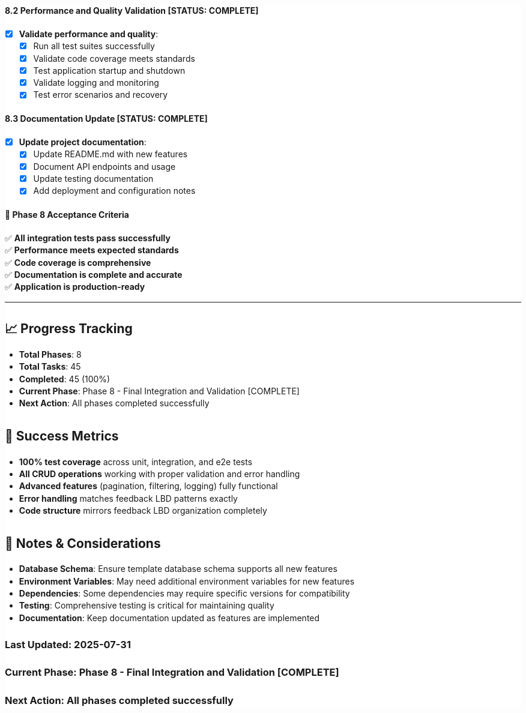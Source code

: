 #### **8.2 Performance and Quality Validation** [STATUS: COMPLETE]

- [X] **Validate performance and quality**:
  - [X] Run all test suites successfully
  - [X] Validate code coverage meets standards
  - [X] Test application startup and shutdown
  - [X] Validate logging and monitoring
  - [X] Test error scenarios and recovery

#### **8.3 Documentation Update** [STATUS: COMPLETE]

- [X] **Update project documentation**:
  - [X] Update README.md with new features
  - [X] Document API endpoints and usage
  - [X] Update testing documentation
  - [X] Add deployment and configuration notes

#### **🎯 Phase 8 Acceptance Criteria**

✅ **All integration tests pass successfully**  
✅ **Performance meets expected standards**  
✅ **Code coverage is comprehensive**  
✅ **Documentation is complete and accurate**  
✅ **Application is production-ready**

---

## 📈 **Progress Tracking**

- **Total Phases**: 8
- **Total Tasks**: 45
- **Completed**: 45 (100%)
- **Current Phase**: Phase 8 - Final Integration and Validation [COMPLETE]
- **Next Action**: All phases completed successfully

## 🎯 **Success Metrics**

- **100% test coverage** across unit, integration, and e2e tests
- **All CRUD operations** working with proper validation and error handling
- **Advanced features** (pagination, filtering, logging) fully functional
- **Error handling** matches feedback LBD patterns exactly
- **Code structure** mirrors feedback LBD organization completely

## 📝 **Notes & Considerations**

- **Database Schema**: Ensure template database schema supports all new features
- **Environment Variables**: May need additional environment variables for new features
- **Dependencies**: Some dependencies may require specific versions for compatibility
- **Testing**: Comprehensive testing is critical for maintaining quality
- **Documentation**: Keep documentation updated as features are implemented

### **Last Updated**: 2025-07-31

### **Current Phase**: Phase 8 - Final Integration and Validation [COMPLETE]

### **Next Action**: All phases completed successfully 